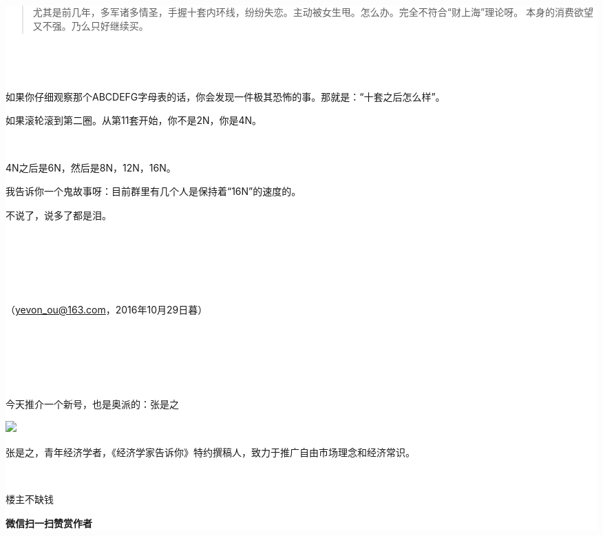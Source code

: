 > 尤其是前几年，多军诸多情圣，手握十套内环线，纷纷失恋。主动被女生甩。怎么办。完全不符合“财上海”理论呀。&nbsp;本身的消费欲望又不强。乃么只好继续买。

&nbsp;

&nbsp;

如果你仔细观察那个ABCDEFG字母表的话，你会发现一件极其恐怖的事。那就是：“十套之后怎么样”。

如果滚轮滚到第二圈。从第11套开始，你不是2N，你是4N。

&nbsp;

4N之后是6N，然后是8N，12N，16N。

我告诉你一个鬼故事呀：目前群里有几个人是保持着“16N”的速度的。

不说了，说多了都是泪。

&nbsp;

&nbsp;

&nbsp;



（yevon_ou@163.com，2016年10月29日暮）

&nbsp;





&nbsp;

&nbsp;



今天推介一个新号，也是奥派的：张是之



<img data-s="300,640" data-type="jpeg" src="http://mmbiz.qpic.cn/mmbiz_jpg/Ok4hZ0tV6r47usiaIwG7YIuT9ZCw6HYa1WhH89EPA3bpzmITafBCvEklxfJqCJmmBcAyEO2Fib68eltJJibOvxqag/0?wx_fmt=jpeg" data-ratio="1" data-w="258"/>

张是之，青年经济学者，《经济学家告诉你》特约撰稿人，致力于推广自由市场理念和经济常识。

&nbsp;



楼主不缺钱


**微信扫一扫赞赏作者**














